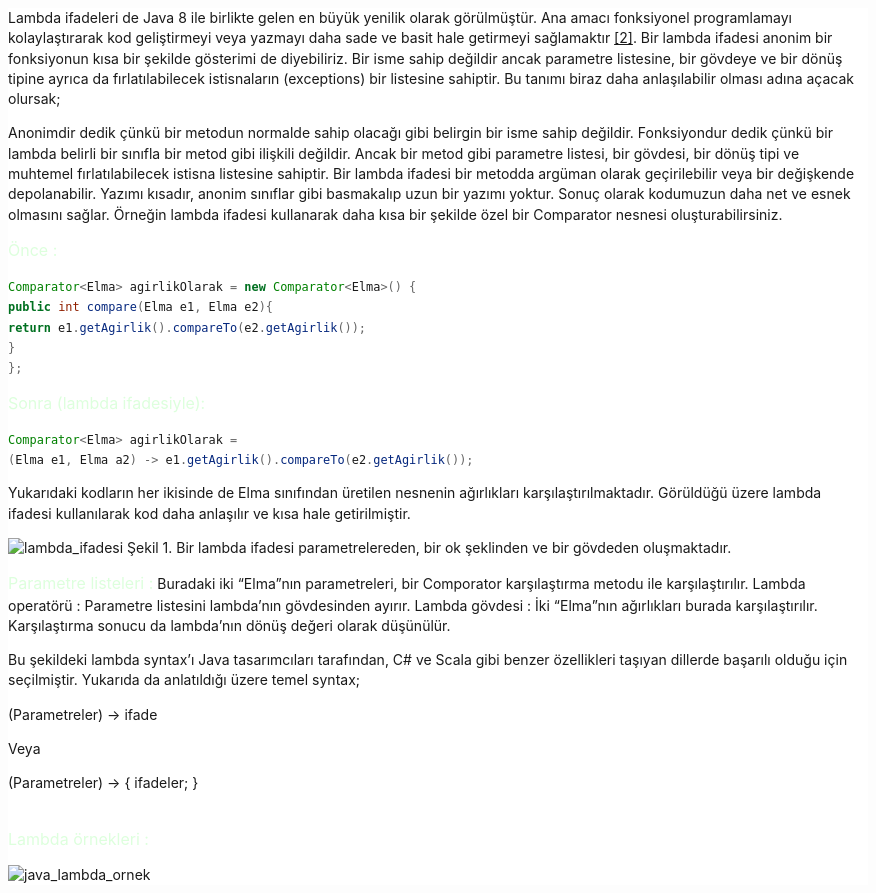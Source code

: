 Lambda ifadeleri de Java 8 ile birlikte gelen en büyük yenilik olarak görülmüştür. Ana amacı fonksiyonel programlamayı kolaylaştırarak kod geliştirmeyi veya yazmayı daha sade ve basit hale getirmeyi sağlamaktır [[2]](https://www.tutorialspoint.com/java8/java8_lambda_expressions.htm). Bir lambda ifadesi anonim bir fonksiyonun kısa bir şekilde gösterimi de diyebiliriz. Bir isme sahip değildir ancak parametre listesine, bir gövdeye ve bir dönüş tipine ayrıca da fırlatılabilecek istisnaların (exceptions) bir listesine sahiptir. Bu tanımı biraz daha anlaşılabilir olması adına açacak olursak;

Anonimdir dedik çünkü bir metodun normalde sahip olacağı gibi belirgin bir isme sahip değildir.
Fonksiyondur dedik çünkü bir lambda belirli bir sınıfla bir metod gibi ilişkili değildir. Ancak bir metod gibi parametre listesi, bir gövdesi, bir dönüş tipi ve muhtemel fırlatılabilecek istisna listesine sahiptir.
Bir lambda ifadesi bir metodda argüman olarak geçirilebilir veya bir değişkende depolanabilir.
Yazımı kısadır, anonim sınıflar gibi basmakalıp uzun bir yazımı yoktur.
Sonuç olarak kodumuzun daha net ve esnek olmasını sağlar. Örneğin lambda ifadesi kullanarak daha kısa bir şekilde özel bir Comparator nesnesi oluşturabilirsiniz.

 <span style="color:#ddffdd; font-size: 12pt;">Önce :</span>

```java
Comparator<Elma> agirlikOlarak = new Comparator<Elma>() {
public int compare(Elma e1, Elma e2){
return e1.getAgirlik().compareTo(e2.getAgirlik());
}
};
```
 <span style="color:#ddffdd; font-size: 12pt;">Sonra (lambda ifadesiyle):</span>

```java
Comparator<Elma> agirlikOlarak =
(Elma e1, Elma a2) -> e1.getAgirlik().compareTo(e2.getAgirlik());
```
Yukarıdaki kodların her ikisinde de Elma sınıfından üretilen nesnenin ağırlıkları karşılaştırılmaktadır. Görüldüğü üzere lambda ifadesi kullanılarak kod daha anlaşılır ve kısa hale getirilmiştir.

![lambda_ifadesi](./Lambda_ifadesi.jpg)
Şekil 1. Bir lambda ifadesi parametrelereden, bir ok şeklinden ve bir gövdeden oluşmaktadır.

 <span style="color:#ddffdd; font-size: 12pt;">Parametre listeleri :</span>
 Buradaki iki “Elma”nın parametreleri, bir Comporator karşılaştırma metodu ile karşılaştırılır.
Lambda operatörü : Parametre listesini lambda’nın gövdesinden ayırır.
Lambda gövdesi : İki “Elma”nın ağırlıkları burada karşılaştırılır. Karşılaştırma sonucu da lambda’nın dönüş değeri olarak düşünülür.


Bu şekildeki lambda syntax’ı Java tasarımcıları tarafından, C# ve Scala gibi benzer özellikleri taşıyan dillerde başarılı olduğu için seçilmiştir. Yukarıda da anlatıldığı üzere temel syntax;

(Parametreler) -> ifade

Veya

(Parametreler) -> { ifadeler; }

<br>
 <span style="color:#ddffdd; font-size: 12pt;">Lambda örnekleri :</span>

 ![java_lambda_ornek](./java_lambda_ornek.jpg)

